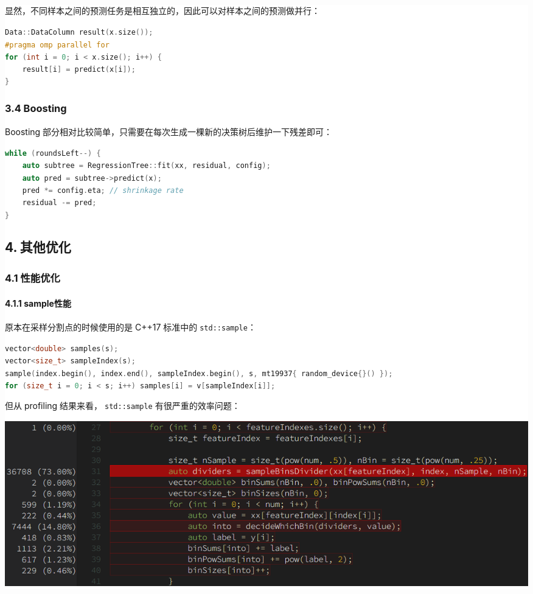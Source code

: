 显然，不同样本之间的预测任务是相互独立的，因此可以对样本之间的预测做并行：

```c++
Data::DataColumn result(x.size());
#pragma omp parallel for
for (int i = 0; i < x.size(); i++) {
    result[i] = predict(x[i]);
}
```

### 3.4 Boosting

Boosting 部分相对比较简单，只需要在每次生成一棵新的决策树后维护一下残差即可：

```c++
while (roundsLeft--) {
    auto subtree = RegressionTree::fit(xx, residual, config);
    auto pred = subtree->predict(x);
    pred *= config.eta; // shrinkage rate
    residual -= pred;
}
```

## 4. 其他优化

### 4.1 性能优化

#### 4.1.1 sample性能

原本在采样分割点的时候使用的是 C++17 标准中的 `std::sample`：

```c++
vector<double> samples(s);
vector<size_t> sampleIndex(s);
sample(index.begin(), index.end(), sampleIndex.begin(), s, mt19937{ random_device{}() });
for (size_t i = 0; i < s; i++) samples[i] = v[sampleIndex[i]];
```

但从 profiling 结果来看， `std::sample` 有很严重的效率问题：

![1530422240752](assets/1530422837519.png)


[^1]: Ranka, Sanjay, and V. Singh. “CLOUDS: A decision tree classifier for large datasets.” Proceedings of the 4th Knowledge Discovery and Data Mining Conference. 1998.